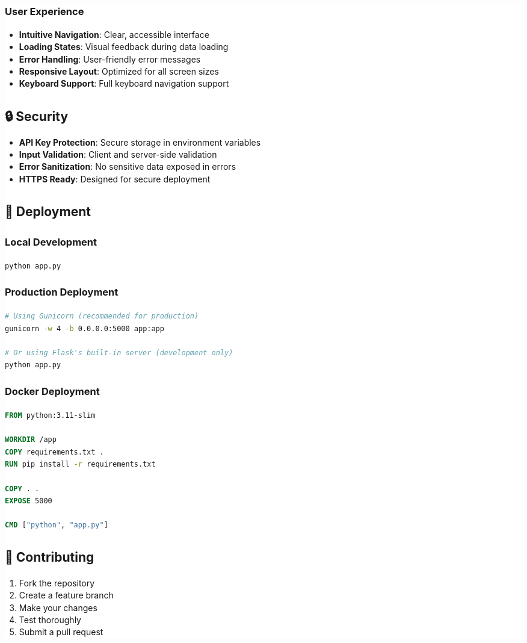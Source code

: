### User Experience
- **Intuitive Navigation**: Clear, accessible interface
- **Loading States**: Visual feedback during data loading
- **Error Handling**: User-friendly error messages
- **Responsive Layout**: Optimized for all screen sizes
- **Keyboard Support**: Full keyboard navigation support

## 🔒 Security

- **API Key Protection**: Secure storage in environment variables
- **Input Validation**: Client and server-side validation
- **Error Sanitization**: No sensitive data exposed in errors
- **HTTPS Ready**: Designed for secure deployment

## 🚀 Deployment

### Local Development
```bash
python app.py
```

### Production Deployment
```bash
# Using Gunicorn (recommended for production)
gunicorn -w 4 -b 0.0.0.0:5000 app:app

# Or using Flask's built-in server (development only)
python app.py
```

### Docker Deployment
```dockerfile
FROM python:3.11-slim

WORKDIR /app
COPY requirements.txt .
RUN pip install -r requirements.txt

COPY . .
EXPOSE 5000

CMD ["python", "app.py"]
```

## 🤝 Contributing

1. Fork the repository
2. Create a feature branch
3. Make your changes
4. Test thoroughly
5. Submit a pull request
